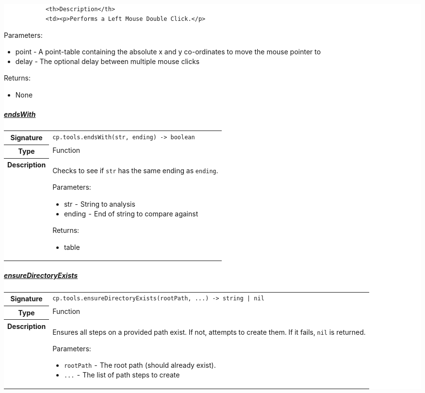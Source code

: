                 <th>Description</th>
                <td><p>Performs a Left Mouse Double Click.</p>
<p>Parameters:</p>
<ul>
<li>point - A point-table containing the absolute x and y co-ordinates to move the mouse pointer to</li>
<li>delay - The optional delay between multiple mouse clicks</li>
</ul>
<p>Returns:</p>
<ul>
<li>None</li>
</ul>
</td>
              </tr>
            </table>
          </section>
          <section id="endsWith">
            <a name="//apple_ref/cpp/Function/endsWith" class="dashAnchor"></a>
            <h5><a href="#endsWith">endsWith</a></h5>
            <table>
              <tr>
                <th>Signature</th>
                <td><code>cp.tools.endsWith(str, ending) -&gt; boolean</code></td>
              </tr>
              <tr>
                <th>Type</th>
                <td>Function</td>
              </tr>
              <tr>
                <th>Description</th>
                <td><p>Checks to see if <code>str</code> has the same ending as <code>ending</code>.</p>
<p>Parameters:</p>
<ul>
<li>str       - String to analysis</li>
<li>ending    - End of string to compare against</li>
</ul>
<p>Returns:</p>
<ul>
<li>table</li>
</ul>
</td>
              </tr>
            </table>
          </section>
          <section id="ensureDirectoryExists">
            <a name="//apple_ref/cpp/Function/ensureDirectoryExists" class="dashAnchor"></a>
            <h5><a href="#ensureDirectoryExists">ensureDirectoryExists</a></h5>
            <table>
              <tr>
                <th>Signature</th>
                <td><code>cp.tools.ensureDirectoryExists(rootPath, ...) -&gt; string | nil</code></td>
              </tr>
              <tr>
                <th>Type</th>
                <td>Function</td>
              </tr>
              <tr>
                <th>Description</th>
                <td><p>Ensures all steps on a provided path exist. If not, attempts to create them.
If it fails, <code>nil</code> is returned.</p>
<p>Parameters:</p>
<ul>
<li><code>rootPath</code> - The root path (should already exist).</li>
<li><code>...</code>      - The list of path steps to create</li>